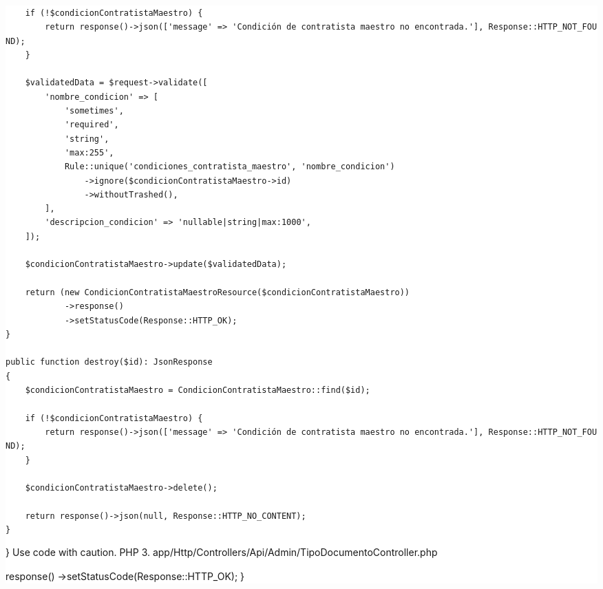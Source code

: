         if (!$condicionContratistaMaestro) {
            return response()->json(['message' => 'Condición de contratista maestro no encontrada.'], Response::HTTP_NOT_FOUND);
        }

        $validatedData = $request->validate([
            'nombre_condicion' => [
                'sometimes',
                'required',
                'string',
                'max:255',
                Rule::unique('condiciones_contratista_maestro', 'nombre_condicion')
                    ->ignore($condicionContratistaMaestro->id)
                    ->withoutTrashed(),
            ],
            'descripcion_condicion' => 'nullable|string|max:1000',
        ]);

        $condicionContratistaMaestro->update($validatedData);

        return (new CondicionContratistaMaestroResource($condicionContratistaMaestro))
                ->response()
                ->setStatusCode(Response::HTTP_OK);
    }

    public function destroy($id): JsonResponse
    {
        $condicionContratistaMaestro = CondicionContratistaMaestro::find($id);

        if (!$condicionContratistaMaestro) {
            return response()->json(['message' => 'Condición de contratista maestro no encontrada.'], Response::HTTP_NOT_FOUND);
        }
        
        $condicionContratistaMaestro->delete();

        return response()->json(null, Response::HTTP_NO_CONTENT);
    }
}
Use code with caution.
PHP
3. app/Http/Controllers/Api/Admin/TipoDocumentoController.php
<?php

namespace App\Http\Controllers\Api\Admin;

use App\Http\Controllers\Controller;
use App\Models\TipoDocumento;
use Illuminate\Http\Request;
use App\Http\Resources\TipoDocumentoResource;
use Illuminate\Http\JsonResponse;
use Illuminate\Http\Response;
use Illuminate\Validation\Rule;

class TipoDocumentoController extends Controller
{
    public function index(): JsonResponse
    {
        $tiposDocumentos = TipoDocumento::all();
        return TipoDocumentoResource::collection($tiposDocumentos)
                ->response()
                ->setStatusCode(Response::HTTP_OK);
    }
